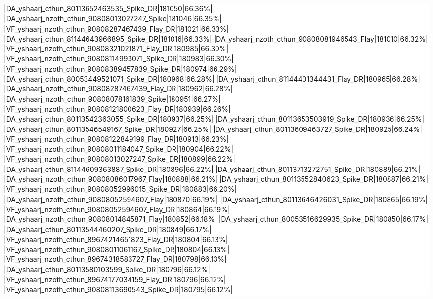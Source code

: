 |DA_yshaarj_cthun_80113652463535_Spike_DR|181050|66.36%|
|DA_yshaarj_nzoth_cthun_90808013027247_Spike|181046|66.35%|
|VF_yshaarj_nzoth_cthun_90808287467439_Flay_DR|181021|66.33%|
|DA_yshaarj_cthun_81144643966895_Spike_DR|181016|66.33%|
|DA_yshaarj_nzoth_cthun_90808081946543_Flay|181010|66.32%|
|VF_yshaarj_nzoth_cthun_90808321021871_Flay_DR|180985|66.30%|
|VF_yshaarj_nzoth_cthun_90808114993071_Spike_DR|180983|66.30%|
|VF_yshaarj_nzoth_cthun_90808389457839_Spike_DR|180974|66.29%|
|DA_yshaarj_cthun_80053449521071_Spike_DR|180968|66.28%|
|DA_yshaarj_cthun_81144401344431_Flay_DR|180965|66.28%|
|DA_yshaarj_nzoth_cthun_90808287467439_Flay_DR|180962|66.28%|
|DA_yshaarj_nzoth_cthun_90808078161839_Spike|180951|66.27%|
|VF_yshaarj_nzoth_cthun_90808121800623_Flay_DR|180939|66.26%|
|DA_yshaarj_cthun_80113542363055_Spike_DR|180937|66.25%|
|DA_yshaarj_cthun_80113653503919_Spike_DR|180936|66.25%|
|DA_yshaarj_cthun_80113546549167_Spike_DR|180927|66.25%|
|DA_yshaarj_cthun_80113609463727_Spike_DR|180925|66.24%|
|VF_yshaarj_nzoth_cthun_90808122849199_Flay_DR|180913|66.23%|
|VF_yshaarj_nzoth_cthun_90808011184047_Spike_DR|180904|66.22%|
|VF_yshaarj_nzoth_cthun_90808013027247_Spike_DR|180899|66.22%|
|DA_yshaarj_cthun_81144609363887_Spike_DR|180896|66.22%|
|DA_yshaarj_cthun_80113713272751_Spike_DR|180889|66.21%|
|DA_yshaarj_nzoth_cthun_90808086017967_Flay|180888|66.21%|
|DA_yshaarj_cthun_80113552840623_Spike_DR|180887|66.21%|
|VF_yshaarj_nzoth_cthun_90808052996015_Spike_DR|180883|66.20%|
|DA_yshaarj_nzoth_cthun_90808052594607_Flay|180870|66.19%|
|DA_yshaarj_cthun_80113646426031_Spike_DR|180865|66.19%|
|VF_yshaarj_nzoth_cthun_90808052594607_Flay_DR|180864|66.19%|
|DA_yshaarj_nzoth_cthun_90808014845871_Flay|180852|66.18%|
|DA_yshaarj_cthun_80053516629935_Spike_DR|180850|66.17%|
|DA_yshaarj_cthun_80113544460207_Spike_DR|180849|66.17%|
|VF_yshaarj_nzoth_cthun_89674214651823_Flay_DR|180804|66.13%|
|VF_yshaarj_nzoth_cthun_90808011061167_Spike_DR|180804|66.13%|
|VF_yshaarj_nzoth_cthun_89674318583727_Flay_DR|180798|66.13%|
|DA_yshaarj_cthun_80113580103599_Spike_DR|180796|66.12%|
|VF_yshaarj_nzoth_cthun_89674177034159_Flay_DR|180796|66.12%|
|VF_yshaarj_nzoth_cthun_90808113690543_Spike_DR|180795|66.12%|